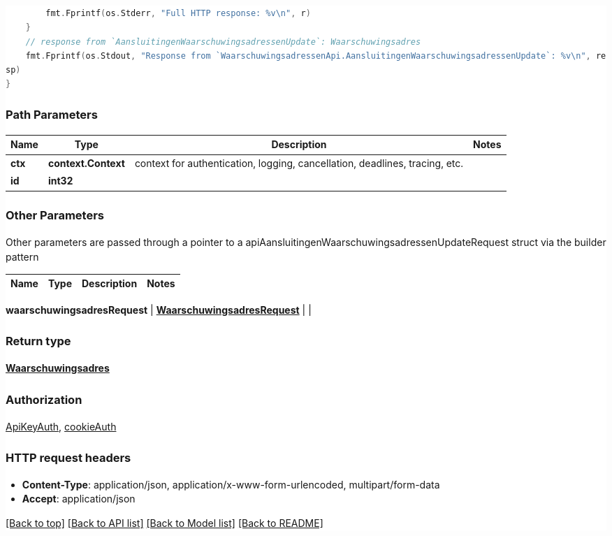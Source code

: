 ```go
        fmt.Fprintf(os.Stderr, "Full HTTP response: %v\n", r)
    }
    // response from `AansluitingenWaarschuwingsadressenUpdate`: Waarschuwingsadres
    fmt.Fprintf(os.Stdout, "Response from `WaarschuwingsadressenApi.AansluitingenWaarschuwingsadressenUpdate`: %v\n", resp)
}
```

### Path Parameters


Name | Type | Description  | Notes
------------- | ------------- | ------------- | -------------
**ctx** | **context.Context** | context for authentication, logging, cancellation, deadlines, tracing, etc.
**id** | **int32** |  | 

### Other Parameters

Other parameters are passed through a pointer to a apiAansluitingenWaarschuwingsadressenUpdateRequest struct via the builder pattern


Name | Type | Description  | Notes
------------- | ------------- | ------------- | -------------

 **waarschuwingsadresRequest** | [**WaarschuwingsadresRequest**](WaarschuwingsadresRequest.md) |  | 

### Return type

[**Waarschuwingsadres**](Waarschuwingsadres.md)

### Authorization

[ApiKeyAuth](../README.md#ApiKeyAuth), [cookieAuth](../README.md#cookieAuth)

### HTTP request headers

- **Content-Type**: application/json, application/x-www-form-urlencoded, multipart/form-data
- **Accept**: application/json

[[Back to top]](#) [[Back to API list]](../README.md#documentation-for-api-endpoints)
[[Back to Model list]](../README.md#documentation-for-models)
[[Back to README]](../README.md)

